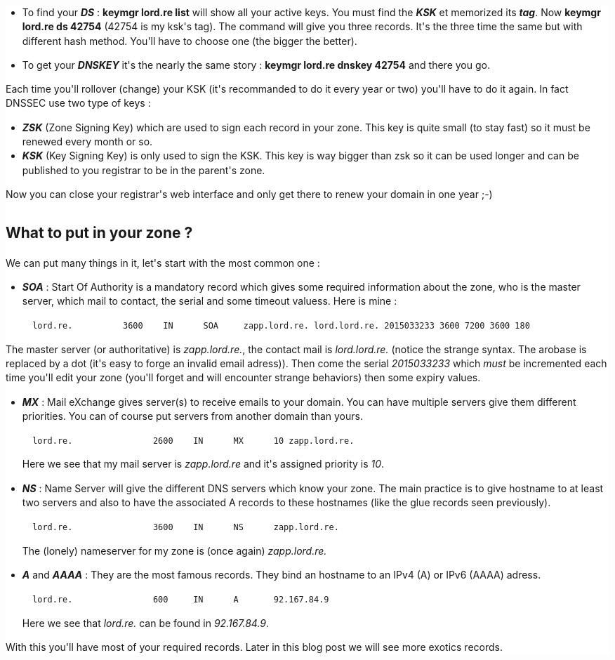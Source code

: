 - To find your ***DS*** : **keymgr lord.re list** will show all your active keys. You must find the ***KSK*** et memorized its ***tag***. Now **keymgr lord.re ds 42754** (42754 is my ksk's tag). The command will give you three records. It's the three time the same but with different hash method. You'll have to choose one (the bigger the better).

- To get your ***DNSKEY*** it's the nearly the same story : **keymgr lord.re dnskey 42754** and there you go.

Each time you'll rollover (change) your KSK (it's recommanded to do it every year or two) you'll have to do it again. In fact DNSSEC use two type of keys : 

- ***ZSK*** (Zone Signing Key) which are used to sign each record in your zone. This key is quite small (to stay fast) so it must be renewed every month or so.
- ***KSK*** (Key Signing Key) is only used to sign the KSK. This key is way bigger than zsk so it can be used longer and can be published to you registrar to be in the parent's zone.

Now you can close your registrar's web interface and only get there to renew your domain in one year ;-)

## What to put in your zone ?

We can put many things in it, let's start with the most common one :

- ***SOA*** : Start Of Authority is a mandatory record which gives some required information about the zone, who is the master server, which mail to contact, the serial and some timeout valuess. Here is mine :

		lord.re.          3600    IN      SOA     zapp.lord.re. lord.lord.re. 2015033233 3600 7200 3600 180

The master server (or authoritative) is *zapp.lord.re.*, the contact mail is *lord.lord.re.* (notice the strange syntax. The arobase is replaced by a dot (it's easy to forge an invalid email adress)). Then come the serial *2015033233* which _must_ be incremented each time you'll edit your zone (you'll forget and will encounter strange behaviors) then some expiry values.

- ***MX*** : Mail eXchange gives server(s) to receive emails to your domain. You can have multiple servers give them different priorities. You can of course put servers from another domain than yours.

		lord.re.                2600    IN      MX      10 zapp.lord.re.

	Here we see that my mail server is *zapp.lord.re* and it's assigned priority is *10*.

- ***NS*** : Name Server will give the different DNS servers which know your zone. The main practice is to give hostname to at least two servers and also to have the associated A records to these hostnames (like the glue records seen previously).

		lord.re.                3600    IN      NS      zapp.lord.re.

	The (lonely) nameserver for my zone is (once again) *zapp.lord.re.*

- ***A*** and ***AAAA*** : They are the most famous records. They bind an hostname to an IPv4 (A) or IPv6 (AAAA) adress.

		lord.re.                600     IN      A       92.167.84.9

	Here we see that *lord.re.* can be found in *92.167.84.9*.

With this you'll have most of your required records. Later in this blog post we will see more exotics records.

